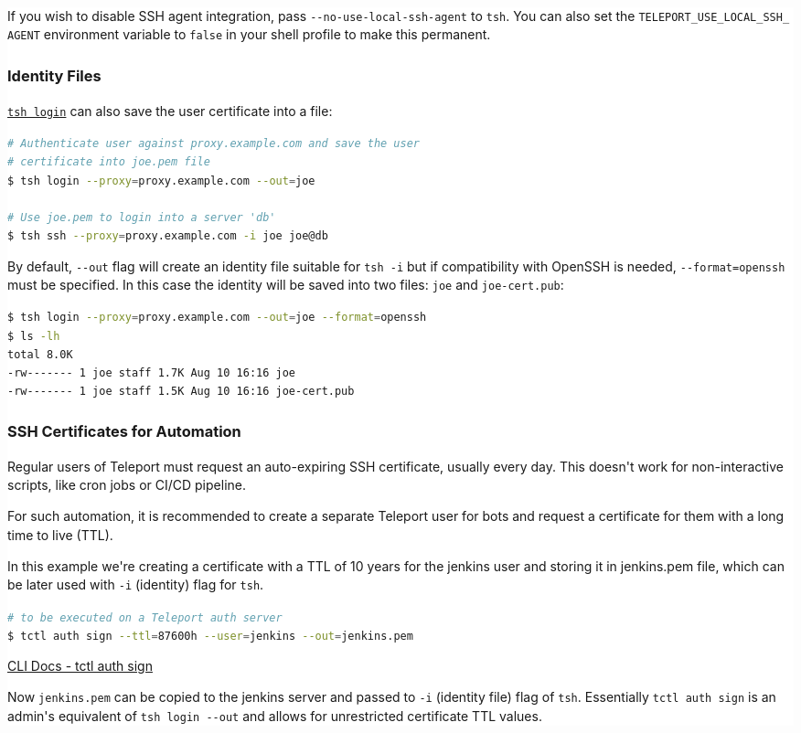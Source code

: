 If you wish to disable SSH agent integration, pass `--no-use-local-ssh-agent`
to `tsh`. You can also set the `TELEPORT_USE_LOCAL_SSH_AGENT` environment
variable to `false` in your shell profile to make this permanent.

### Identity Files

[`tsh login`](cli-docs.md#tsh-login) can also save the user certificate into a
file:

```bash
# Authenticate user against proxy.example.com and save the user
# certificate into joe.pem file
$ tsh login --proxy=proxy.example.com --out=joe

# Use joe.pem to login into a server 'db'
$ tsh ssh --proxy=proxy.example.com -i joe joe@db
```

By default, `--out` flag will create an identity file suitable for `tsh -i` but
if compatibility with OpenSSH is needed, `--format=openssh` must be specified.
In this case the identity will be saved into two files: `joe` and
`joe-cert.pub`:

```bash
$ tsh login --proxy=proxy.example.com --out=joe --format=openssh
$ ls -lh
total 8.0K
-rw------- 1 joe staff 1.7K Aug 10 16:16 joe
-rw------- 1 joe staff 1.5K Aug 10 16:16 joe-cert.pub
```

### SSH Certificates for Automation



Regular users of Teleport must request an auto-expiring SSH certificate, usually
every day. This doesn't work for non-interactive scripts, like cron jobs or
CI/CD pipeline.

For such automation, it is recommended to create a separate Teleport user for
bots and request a certificate for them with a long time to live (TTL).

In this example we're creating a certificate with a TTL of 10 years for the
jenkins user and storing it in jenkins.pem file, which can be later used with
`-i` (identity) flag for `tsh`.

```bash
# to be executed on a Teleport auth server
$ tctl auth sign --ttl=87600h --user=jenkins --out=jenkins.pem
```
[CLI Docs - tctl auth sign](cli-docs.md#tctl-auth-sign)

Now `jenkins.pem` can be copied to the jenkins server and passed to `-i`
(identity file) flag of `tsh`. Essentially `tctl auth sign` is an admin's
equivalent of `tsh login --out` and allows for unrestricted certificate TTL
values.
